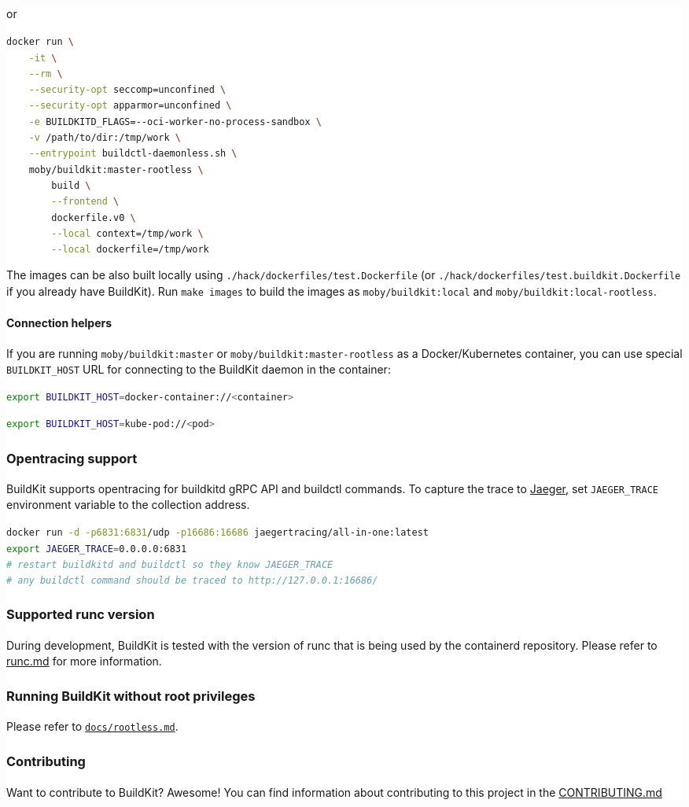 or

```bash
docker run \
    -it \
    --rm \
    --security-opt seccomp=unconfined \
    --security-opt apparmor=unconfined \
    -e BUILDKITD_FLAGS=--oci-worker-no-process-sandbox \
    -v /path/to/dir:/tmp/work \
    --entrypoint buildctl-daemonless.sh \
    moby/buildkit:master-rootless \
        build \
        --frontend \
        dockerfile.v0 \
        --local context=/tmp/work \
        --local dockerfile=/tmp/work
```

The images can be also built locally using `./hack/dockerfiles/test.Dockerfile` (or `./hack/dockerfiles/test.buildkit.Dockerfile` if you already have BuildKit). Run `make images` to build the images as `moby/buildkit:local` and `moby/buildkit:local-rootless`.

#### Connection helpers

If you are running `moby/buildkit:master` or `moby/buildkit:master-rootless` as a Docker/Kubernetes container, you can use special `BUILDKIT_HOST` URL for connecting to the BuildKit daemon in the container:

```bash
export BUILDKIT_HOST=docker-container://<container>
```

```bash
export BUILDKIT_HOST=kube-pod://<pod>
```

### Opentracing support

BuildKit supports opentracing for buildkitd gRPC API and buildctl commands. To capture the trace to [Jaeger](https://github.com/jaegertracing/jaeger), set `JAEGER_TRACE` environment variable to the collection address.

```bash
docker run -d -p6831:6831/udp -p16686:16686 jaegertracing/all-in-one:latest
export JAEGER_TRACE=0.0.0.0:6831
# restart buildkitd and buildctl so they know JAEGER_TRACE
# any buildctl command should be traced to http://127.0.0.1:16686/
```

### Supported runc version

During development, BuildKit is tested with the version of runc that is being used by the containerd repository. Please refer to [runc.md](https://github.com/containerd/containerd/blob/v1.2.1/RUNC.md) for more information.

### Running BuildKit without root privileges

Please refer to [`docs/rootless.md`](docs/rootless.md).

### Contributing

Want to contribute to BuildKit? Awesome! You can find information about contributing to this project in the [CONTRIBUTING.md](/.github/CONTRIBUTING.md)
